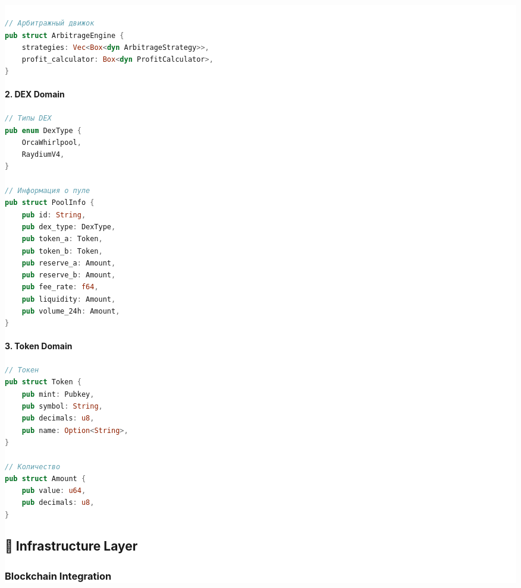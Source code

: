 ```rust

// Арбитражный движок
pub struct ArbitrageEngine {
    strategies: Vec<Box<dyn ArbitrageStrategy>>,
    profit_calculator: Box<dyn ProfitCalculator>,
}
```

#### 2. **DEX Domain**
```rust
// Типы DEX
pub enum DexType {
    OrcaWhirlpool,
    RaydiumV4,
}

// Информация о пуле
pub struct PoolInfo {
    pub id: String,
    pub dex_type: DexType,
    pub token_a: Token,
    pub token_b: Token,
    pub reserve_a: Amount,
    pub reserve_b: Amount,
    pub fee_rate: f64,
    pub liquidity: Amount,
    pub volume_24h: Amount,
}
```

#### 3. **Token Domain**
```rust
// Токен
pub struct Token {
    pub mint: Pubkey,
    pub symbol: String,
    pub decimals: u8,
    pub name: Option<String>,
}

// Количество
pub struct Amount {
    pub value: u64,
    pub decimals: u8,
}
```

## 🔧 Infrastructure Layer

### Blockchain Integration
